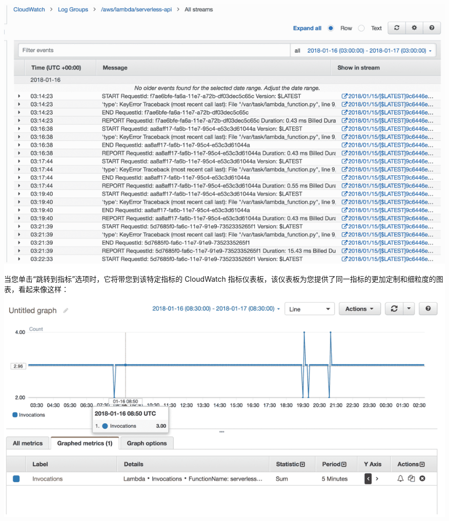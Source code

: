 ![](img/7ce781ee-0bf6-48a6-b992-eac28a1924db.png)

当您单击“跳转到指标”选项时，它将带您到该特定指标的 CloudWatch 指标仪表板，该仪表板为您提供了同一指标的更加定制和细粒度的图表，看起来像这样：

![](img/87642e50-d03f-4d24-abfe-78bba3540f4f.png)
